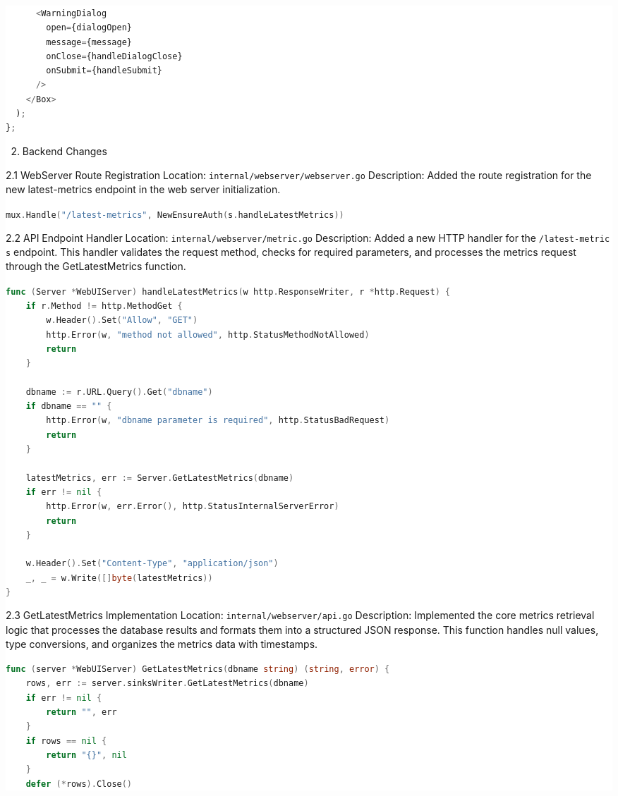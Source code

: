 ```typescript
      <WarningDialog 
        open={dialogOpen} 
        message={message} 
        onClose={handleDialogClose} 
        onSubmit={handleSubmit} 
      />
    </Box>
  );
};
```

2. Backend Changes

2.1 WebServer Route Registration
Location: `internal/webserver/webserver.go`
Description: Added the route registration for the new latest-metrics endpoint in the web server initialization.
```go
mux.Handle("/latest-metrics", NewEnsureAuth(s.handleLatestMetrics))
```

2.2 API Endpoint Handler
Location: `internal/webserver/metric.go`
Description: Added a new HTTP handler for the `/latest-metrics` endpoint. This handler validates the request method, checks for required parameters, and processes the metrics request through the GetLatestMetrics function.
```go
func (Server *WebUIServer) handleLatestMetrics(w http.ResponseWriter, r *http.Request) {
    if r.Method != http.MethodGet {
        w.Header().Set("Allow", "GET")
        http.Error(w, "method not allowed", http.StatusMethodNotAllowed)
        return
    }

    dbname := r.URL.Query().Get("dbname")
    if dbname == "" {
        http.Error(w, "dbname parameter is required", http.StatusBadRequest)
        return
    }

    latestMetrics, err := Server.GetLatestMetrics(dbname)
    if err != nil {
        http.Error(w, err.Error(), http.StatusInternalServerError)
        return
    }

    w.Header().Set("Content-Type", "application/json")
    _, _ = w.Write([]byte(latestMetrics))
}
```

2.3 GetLatestMetrics Implementation
Location: `internal/webserver/api.go`
Description: Implemented the core metrics retrieval logic that processes the database results and formats them into a structured JSON response. This function handles null values, type conversions, and organizes the metrics data with timestamps.
```go
func (server *WebUIServer) GetLatestMetrics(dbname string) (string, error) {
    rows, err := server.sinksWriter.GetLatestMetrics(dbname)
    if err != nil {
        return "", err
    }
    if rows == nil {
        return "{}", nil
    }
    defer (*rows).Close()
```
